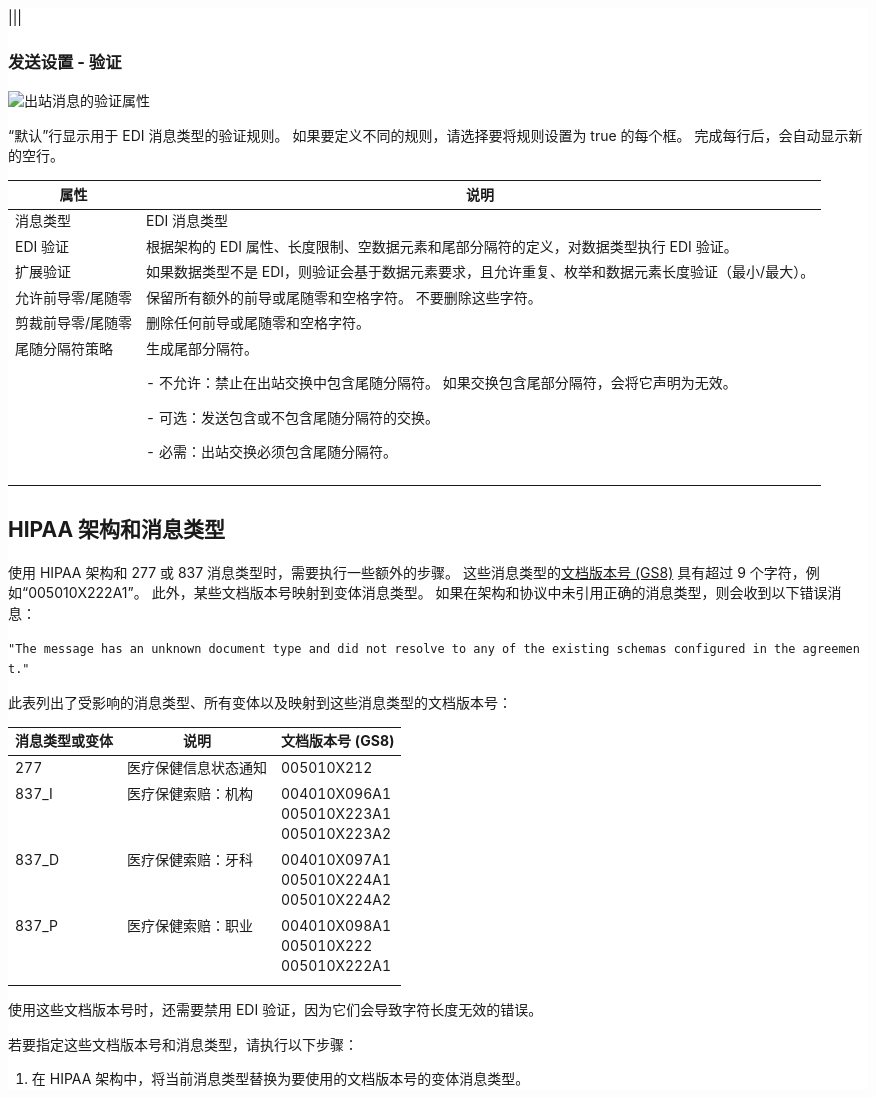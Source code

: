 |||

<a name="outbound-validation"></a>

### <a name="send-settings---validation"></a>发送设置 - 验证

![出站消息的验证属性](./media/logic-apps-enterprise-integration-x12/x12-send-settings-validation.png) 

“默认”行显示用于 EDI 消息类型的验证规则。 如果要定义不同的规则，请选择要将规则设置为 true 的每个框。 完成每行后，会自动显示新的空行。

| 属性 | 说明 |
|----------|-------------|
| 消息类型 | EDI 消息类型 |
| EDI 验证 | 根据架构的 EDI 属性、长度限制、空数据元素和尾部分隔符的定义，对数据类型执行 EDI 验证。 |
| 扩展验证 | 如果数据类型不是 EDI，则验证会基于数据元素要求，且允许重复、枚举和数据元素长度验证（最小/最大）。 |
| 允许前导零/尾随零 | 保留所有额外的前导或尾随零和空格字符。 不要删除这些字符。 |
| 剪裁前导零/尾随零 | 删除任何前导或尾随零和空格字符。 |
| 尾随分隔符策略 | 生成尾部分隔符。 <p>- 不允许：禁止在出站交换中包含尾随分隔符。 如果交换包含尾部分隔符，会将它声明为无效。 <p>- 可选：发送包含或不包含尾随分隔符的交换。 <p>- 必需：出站交换必须包含尾随分隔符。 |
|||

<a name="hipaa-schemas"></a>

## <a name="hipaa-schemas-and-message-types"></a>HIPAA 架构和消息类型

使用 HIPAA 架构和 277 或 837 消息类型时，需要执行一些额外的步骤。 这些消息类型的[文档版本号 (GS8)](#outbound-control-version-number) 具有超过 9 个字符，例如“005010X222A1”。 此外，某些文档版本号映射到变体消息类型。 如果在架构和协议中未引用正确的消息类型，则会收到以下错误消息：

`"The message has an unknown document type and did not resolve to any of the existing schemas configured in the agreement."`

此表列出了受影响的消息类型、所有变体以及映射到这些消息类型的文档版本号：

| 消息类型或变体 |  说明 | 文档版本号 (GS8) |
|-------------------------|--------------|-------------------------------|
| 277 | 医疗保健信息状态通知 | 005010X212 |
| 837_I | 医疗保健索赔：机构 | 004010X096A1 <br>005010X223A1 <br>005010X223A2 |
| 837_D | 医疗保健索赔：牙科 | 004010X097A1 <br>005010X224A1 <br>005010X224A2 |
| 837_P | 医疗保健索赔：职业 | 004010X098A1 <br>005010X222 <br>005010X222A1 |
|||

使用这些文档版本号时，还需要禁用 EDI 验证，因为它们会导致字符长度无效的错误。

若要指定这些文档版本号和消息类型，请执行以下步骤：

1. 在 HIPAA 架构中，将当前消息类型替换为要使用的文档版本号的变体消息类型。
